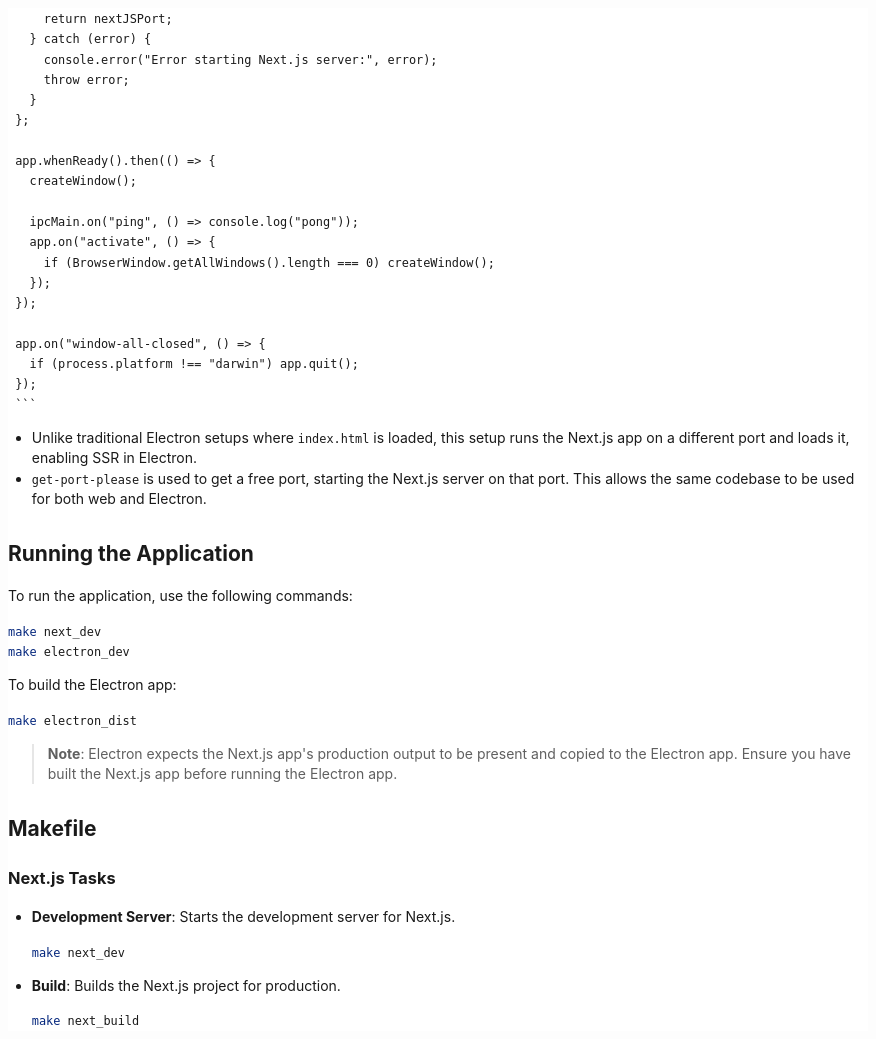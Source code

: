          return nextJSPort;
       } catch (error) {
         console.error("Error starting Next.js server:", error);
         throw error;
       }
     };

     app.whenReady().then(() => {
       createWindow();

       ipcMain.on("ping", () => console.log("pong"));
       app.on("activate", () => {
         if (BrowserWindow.getAllWindows().length === 0) createWindow();
       });
     });

     app.on("window-all-closed", () => {
       if (process.platform !== "darwin") app.quit();
     });
     ```
   - Unlike traditional Electron setups where `index.html` is loaded, this setup runs the Next.js app on a different port and loads it, enabling SSR in Electron.
   - `get-port-please` is used to get a free port, starting the Next.js server on that port. This allows the same codebase to be used for both web and Electron.

## Running the Application

To run the application, use the following commands:

```bash
make next_dev
make electron_dev
```

To build the Electron app:

```bash
make electron_dist
```

> **Note**: Electron expects the Next.js app's production output to be present and copied to the Electron app. Ensure you have built the Next.js app before running the Electron app.

## Makefile

### Next.js Tasks

- **Development Server**: Starts the development server for Next.js.
  ```sh
  make next_dev
  ```

- **Build**: Builds the Next.js project for production.
  ```sh
  make next_build
  ```
